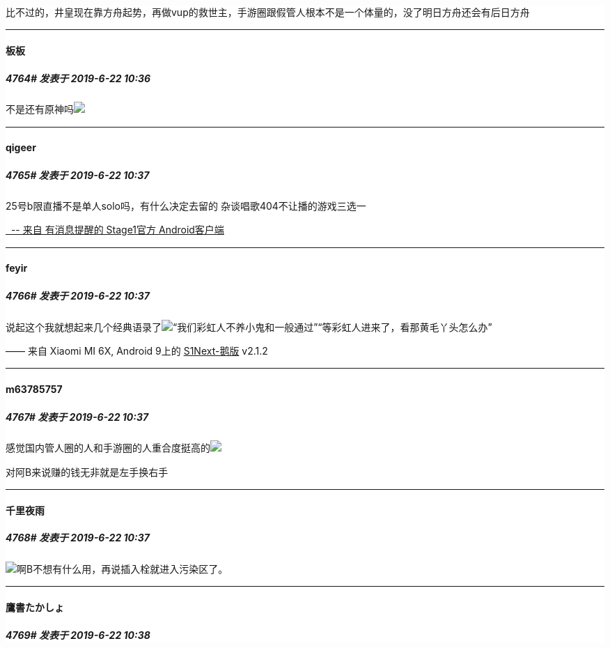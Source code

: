 
比不过的，井皇现在靠方舟起势，再做vup的救世主，手游圈跟假管人根本不是一个体量的，没了明日方舟还会有后日方舟


*****

####  板板  
##### 4764#       发表于 2019-6-22 10:36


不是还有原神吗<img src="https://static.saraba1st.com/image/smiley/face2017/047.png" referrerpolicy="no-referrer">


*****

####  qigeer  
##### 4765#       发表于 2019-6-22 10:37


25号b限直播不是单人solo吗，有什么决定去留的 杂谈唱歌404不让播的游戏三选一

[  -- 来自 有消息提醒的 Stage1官方 Android客户端](https://www.coolapk.com/apk/140634)


*****

####  feyir  
##### 4766#       发表于 2019-6-22 10:37


说起这个我就想起来几个经典语录了<img src="https://static.saraba1st.com/image/smiley/face2017/037.png" referrerpolicy="no-referrer">“我们彩虹人不养小鬼和一般通过”“等彩虹人进来了，看那黄毛丫头怎么办”

—— 来自 Xiaomi MI 6X, Android 9上的 [S1Next-鹅版](https://github.com/ykrank/S1-Next/releases) v2.1.2


*****

####  m63785757  
##### 4767#       发表于 2019-6-22 10:37


感觉国内管人圈的人和手游圈的人重合度挺高的<img src="https://static.saraba1st.com/image/smiley/face2017/009.gif" referrerpolicy="no-referrer">

对阿B来说赚的钱无非就是左手换右手


*****

####  千里夜雨  
##### 4768#       发表于 2019-6-22 10:37


<img src="https://static.saraba1st.com/image/smiley/face2017/125.png" referrerpolicy="no-referrer">啊B不想有什么用，再说插入栓就进入污染区了。


*****

####  鷹書たかしょ  
##### 4769#       发表于 2019-6-22 10:38
